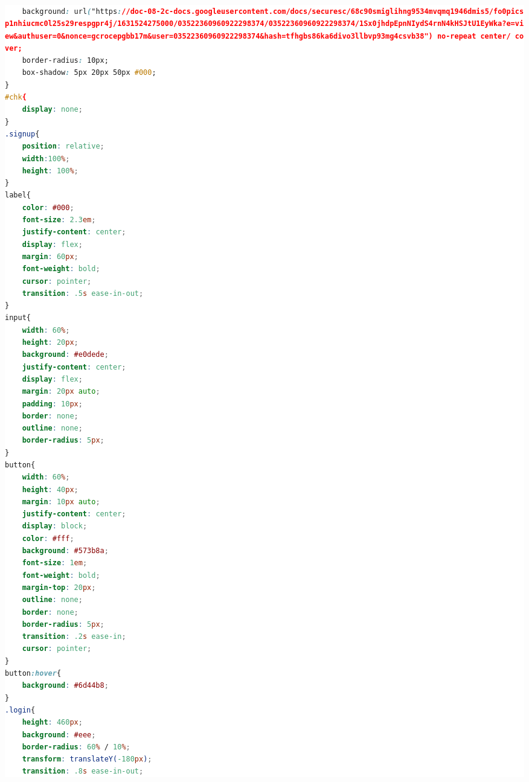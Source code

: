 ```css
	background: url("https://doc-08-2c-docs.googleusercontent.com/docs/securesc/68c90smiglihng9534mvqmq1946dmis5/fo0picsp1nhiucmc0l25s29respgpr4j/1631524275000/03522360960922298374/03522360960922298374/1Sx0jhdpEpnNIydS4rnN4kHSJtU1EyWka?e=view&authuser=0&nonce=gcrocepgbb17m&user=03522360960922298374&hash=tfhgbs86ka6divo3llbvp93mg4csvb38") no-repeat center/ cover;
	border-radius: 10px;
	box-shadow: 5px 20px 50px #000;
}
#chk{
	display: none;
}
.signup{
	position: relative;
	width:100%;
	height: 100%;
}
label{
	color: #000;
	font-size: 2.3em;
	justify-content: center;
	display: flex;
	margin: 60px;
	font-weight: bold;
	cursor: pointer;
	transition: .5s ease-in-out;
}
input{
	width: 60%;
	height: 20px;
	background: #e0dede;
	justify-content: center;
	display: flex;
	margin: 20px auto;
	padding: 10px;
	border: none;
	outline: none;
	border-radius: 5px;
}
button{
	width: 60%;
	height: 40px;
	margin: 10px auto;
	justify-content: center;
	display: block;
	color: #fff;
	background: #573b8a;
	font-size: 1em;
	font-weight: bold;
	margin-top: 20px;
	outline: none;
	border: none;
	border-radius: 5px;
	transition: .2s ease-in;
	cursor: pointer;
}
button:hover{
	background: #6d44b8;
}
.login{
	height: 460px;
	background: #eee;
	border-radius: 60% / 10%;
	transform: translateY(-180px);
	transition: .8s ease-in-out;
```